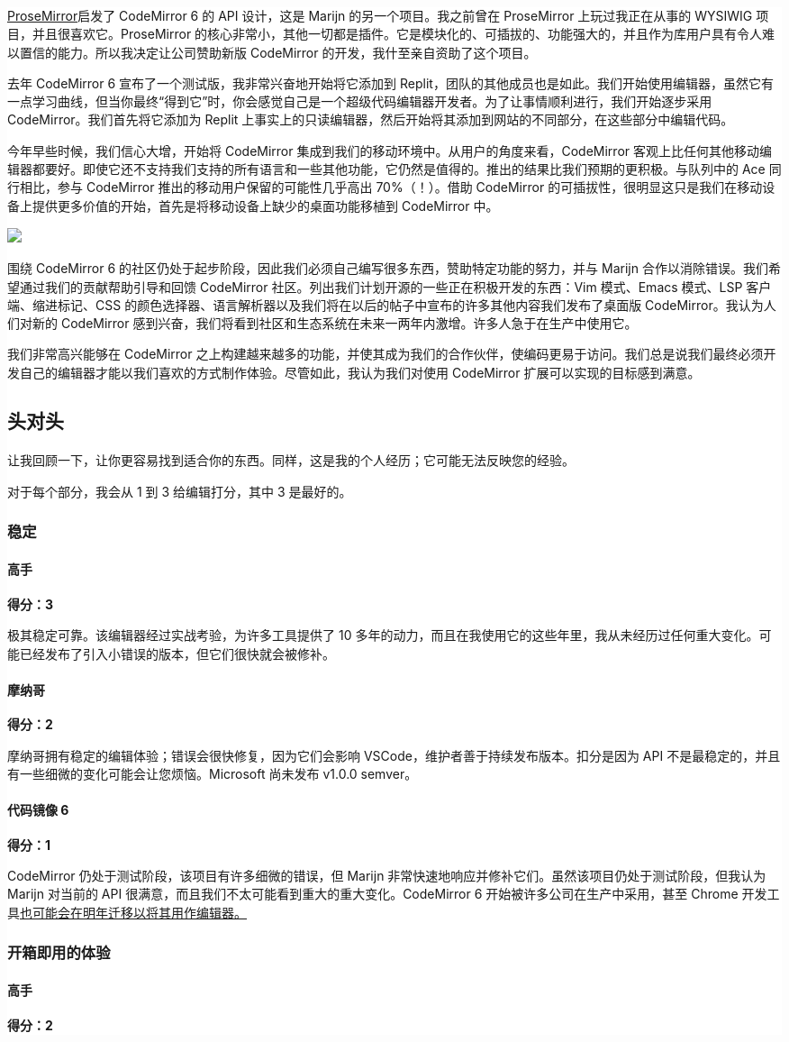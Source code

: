 [ProseMirror](https://prosemirror.net/)启发了 CodeMirror 6 的 API 设计，这是 Marijn 的另一个项目。我之前曾在 ProseMirror 上玩过我正在从事的 WYSIWIG 项目，并且很喜欢它。ProseMirror 的核心非常小，其他一切都是插件。它是模块化的、可插拔的、功能强大的，并且作为库用户具有令人难以置信的能力。所以我决定让公司赞助新版 CodeMirror 的开发，我什至亲自资助了这个项目。

去年 CodeMirror 6 宣布了一个测试版，我非常兴奋地开始将它添加到 Replit，团队的其他成员也是如此。我们开始使用编辑器，虽然它有一点学习曲线，但当你最终“得到它”时，你会感觉自己是一个超级代码编辑器开发者。为了让事情顺利进行，我们开始逐步采用 CodeMirror。我们首先将它添加为 Replit 上事实上的只读编辑器，然后开始将其添加到网站的不同部分，在这些部分中编辑代码。

今年早些时候，我们信心大增，开始将 CodeMirror 集成到我们的移动环境中。从用户的角度来看，CodeMirror 客观上比任何其他移动编辑器都要好。即使它还不支持我们支持的所有语言和一些其他功能，它仍然是值得的。推出的结果比我们预期的更积极。与队列中的 Ace 同行相比，参与 CodeMirror 推出的移动用户保留的可能性几乎高出 70%（！）。借助 CodeMirror 的可插拔性，很明显这只是我们在移动设备上提供更多价值的开始，首先是将移动设备上缺少的桌面功能移植到 CodeMirror 中。

![](https://blog.replit.com/images/mobile/codemirror.png)

围绕 CodeMirror 6 的社区仍处于起步阶段，因此我们必须自己编写很多东西，赞助特定功能的努力，并与 Marijn 合作以消除错误。我们希望通过我们的贡献帮助引导和回馈 CodeMirror 社区。列出我们计划开源的一些正在积极开发的东西：Vim 模式、Emacs 模式、LSP 客户端、缩进标记、CSS 的颜色选择器、语言解析器以及我们将在以后的帖子中宣布的许多其他内容我们发布了桌面版 CodeMirror。我认为人们对新的 CodeMirror 感到兴奋，我们将看到社区和生态系统在未来一两年内激增。许多人急于在生产中使用它。

我们非常高兴能够在 CodeMirror 之上构建越来越多的功能，并使其成为我们的合作伙伴，使编码更易于访问。我们总是说我们最终必须开发自己的编辑器才能以我们喜欢的方式制作体验。尽管如此，我认为我们对使用 CodeMirror 扩展可以实现的目标感到满意。

头对头
---

让我回顾一下，让你更容易找到适合你的东西。同样，这是我的个人经历；它可能无法反映您的经验。

对于每个部分，我会从 1 到 3 给编辑打分，其中 3 是最好的。

### 稳定

#### 高手

**得分：3**

极其稳定可靠。该编辑器经过实战考验，为许多工具提供了 10 多年的动力，而且在我使用它的这些年里，我从未经历过任何重大变化。可能已经发布了引入小错误的版本，但它们很快就会被修补。

#### 摩纳哥

**得分：2**

摩纳哥拥有稳定的编辑体验；错误会很快修复，因为它们会影响 VSCode，维护者善于持续发布版本。扣分是因为 API 不是最稳定的，并且有一些细微的变化可能会让您烦恼。Microsoft 尚未发布 v1.0.0 semver。

#### 代码镜像 6

**得分：1**

CodeMirror 仍处于测试阶段，该项目有许多细微的错误，但 Marijn 非常快速地响应并修补它们。虽然该项目仍处于测试阶段，但我认为 Marijn 对当前的 API 很满意，而且我们不太可能看到重大的重大变化。CodeMirror 6 开始被许多公司在生产中采用，甚至 Chrome 开发工具[也可能会在明年迁移以将其用作编辑器。](https://github.com/ChromeDevTools/devtools-frontend/commit/6da128c3ae6b6dd0d4602059c23f8c4003823f5b#diff-592cac14b3eeb584a09b80d2696a73223ad0a79e4a8e6765f875a6f4492b4525)

### 开箱即用的体验

#### 高手

**得分：2**
